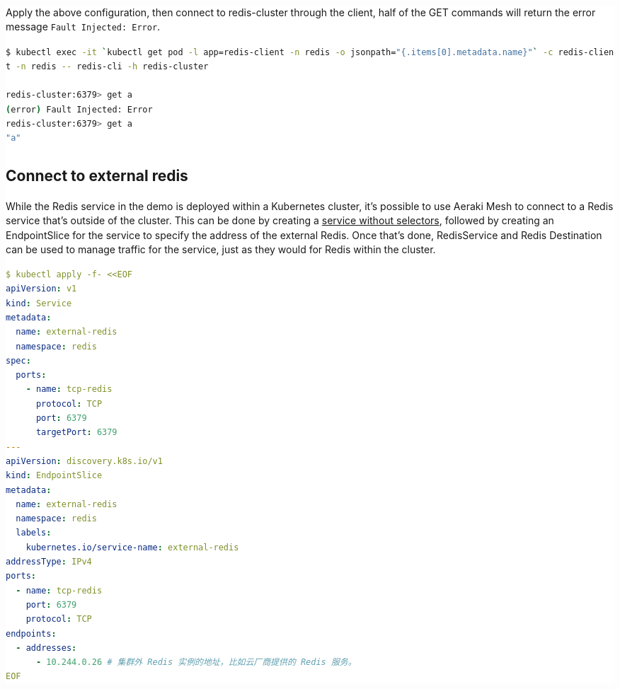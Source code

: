 Apply the above configuration, then connect to redis-cluster through the client, half of the GET commands will return the error message `Fault Injected: Error`.

```bash
$ kubectl exec -it `kubectl get pod -l app=redis-client -n redis -o jsonpath="{.items[0].metadata.name}"` -c redis-client -n redis -- redis-cli -h redis-cluster

redis-cluster:6379> get a
(error) Fault Injected: Error
redis-cluster:6379> get a
"a"
```

## Connect to external redis
While the Redis service in the demo is deployed within a Kubernetes cluster, it’s possible to use Aeraki Mesh to connect to a Redis service that’s outside of the cluster. This can be done by creating a [service without selectors](https://kubernetes.io/docs/concepts/services-networking/service/#services-without-selectors), followed by creating an EndpointSlice for the service to specify the address of the external Redis. Once that’s done, RedisService and Redis Destination can be used to manage traffic for the service, just as they would for Redis within the cluster.

```yaml
$ kubectl apply -f- <<EOF 
apiVersion: v1
kind: Service
metadata:
  name: external-redis
  namespace: redis
spec:
  ports:
    - name: tcp-redis
      protocol: TCP
      port: 6379
      targetPort: 6379
---
apiVersion: discovery.k8s.io/v1
kind: EndpointSlice
metadata:
  name: external-redis
  namespace: redis
  labels:
    kubernetes.io/service-name: external-redis
addressType: IPv4
ports:
  - name: tcp-redis
    port: 6379
    protocol: TCP
endpoints:
  - addresses:
      - 10.244.0.26 # 集群外 Redis 实例的地址，比如云厂商提供的 Redis 服务。
EOF
```
